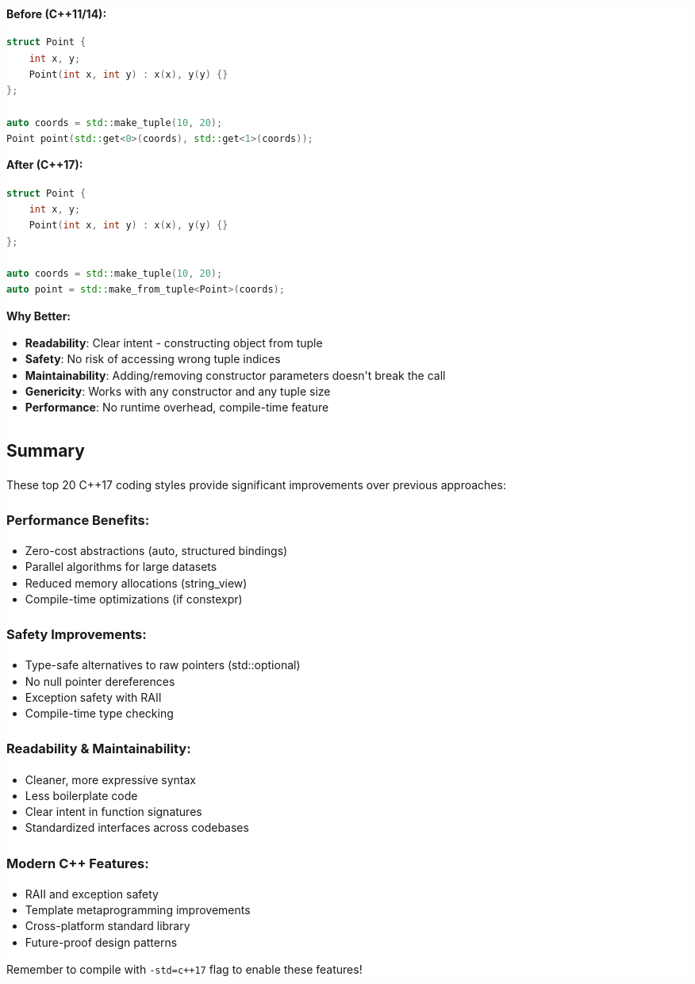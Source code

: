 **Before (C++11/14):**
```cpp
struct Point {
    int x, y;
    Point(int x, int y) : x(x), y(y) {}
};

auto coords = std::make_tuple(10, 20);
Point point(std::get<0>(coords), std::get<1>(coords));
```

**After (C++17):**
```cpp
struct Point {
    int x, y;
    Point(int x, int y) : x(x), y(y) {}
};

auto coords = std::make_tuple(10, 20);
auto point = std::make_from_tuple<Point>(coords);
```

**Why Better:**
- **Readability**: Clear intent - constructing object from tuple
- **Safety**: No risk of accessing wrong tuple indices
- **Maintainability**: Adding/removing constructor parameters doesn't break the call
- **Genericity**: Works with any constructor and any tuple size
- **Performance**: No runtime overhead, compile-time feature

## Summary

These top 20 C++17 coding styles provide significant improvements over previous approaches:

### **Performance Benefits:**
- Zero-cost abstractions (auto, structured bindings)
- Parallel algorithms for large datasets
- Reduced memory allocations (string_view)
- Compile-time optimizations (if constexpr)

### **Safety Improvements:**
- Type-safe alternatives to raw pointers (std::optional)
- No null pointer dereferences
- Exception safety with RAII
- Compile-time type checking

### **Readability & Maintainability:**
- Cleaner, more expressive syntax
- Less boilerplate code
- Clear intent in function signatures
- Standardized interfaces across codebases

### **Modern C++ Features:**
- RAII and exception safety
- Template metaprogramming improvements
- Cross-platform standard library
- Future-proof design patterns

Remember to compile with `-std=c++17` flag to enable these features! 